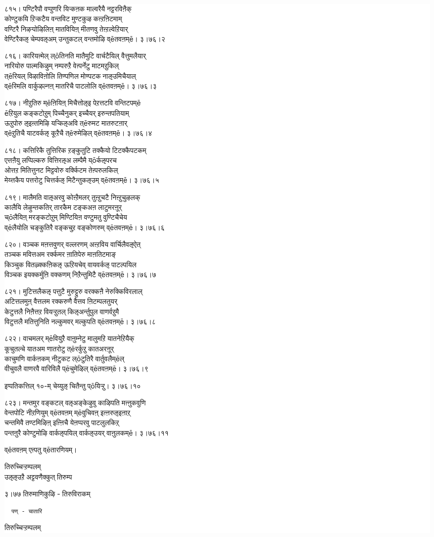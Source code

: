 ८१५। पण्टिरैपौ वप्पुणरि यिऱ्कऩक माल्वरैयै नट्टरविऩैक्  
कोण्टुकयि ऱिऱ्कटैय वन्तविट मुण्टकुऴ कऩ्ऱऩिटमाम्  
वण्टिरै निऴऱ्पोऴिलिऩ् मातवियिऩ् मीतणवु तेऩ्ऱल्वेऱियार्  
वेण्टिरैकऌ चेम्पवऌअम् उन्तुकटल् वन्तमोऴि व्ēतवऩम्ē। ३।७६।२  
    
८१६। कारियऩ्मेल् ल्ōतिनति मातैमुटि वार्चटैयिल् वैत्तुमलैयार्  
नारियोरु पाल्मकिऴुम् नम्परुऱै वेऩ्पर्नेटु माटमऱुकिल्  
त्ēरियल् विऴाविऩोलि तिण्पणिल मोण्पटक नाऌउमिचैयाल्  
व्ēरिमलि वार्कुऴल्नऩ् मातरिचै पाटलोलि व्ēतवऩम्ē। ३।७६।३  
    
८१७। नीऱुतिरु म्ēऩियिऩ् मिचैत्तोऌइ पेऱत्तटवि वन्तिटपम्ē  
ēऱियुल कङ्कटोऱुम् पिच्चैनुकर् इच्चैयर् इरुन्तपतियाम्  
ऊऱुपोरु ऌइऩ्तमिऴि यऱ्किऌअवि त्ēरुमट मातरुटऩार्  
व्ēऱुतिचै याटवर्कऌ कूऱैचै त्ēरुमेऴिल् व्ēतवऩम्ē। ३।७६।४  
    
८१८। कत्तिरिकै तुत्तिरिक ऱङ्कुतुटि तक्कैयो टिटक्कैपटकम्  
एत्तऩैयु लप्पिल्करु वित्तिरऌअ लम्पैमै य्ōर्कऌपरच  
ओत्तऱ मितित्तुनट मिट्टवोरु वर्क्किटम तेऩ्परुलकिल्  
मेय्त्तकैय पत्तरोटु चित्तर्कऌ मिटैन्तुकऌउम् व्ēतवऩम्ē। ३।७६।५  
    
८१९। मालैमति वाऌअरवु कोऩ्ऱैमलर् तुऩ्ऱुचटै निऩ्ऱुचुऴलक्  
कालैयि लेऴुन्तकतिर् तारकैम टङ्कअऩ लाटुमरऩूर्  
च्ōलैयिऩ् मरङ्कटोऱुम् मिण्टियिऩ वण्टुमतु वुण्टिचैचेय  
व्ēलैयोलि चङ्कुतिरै वङ्कचुऱ वङ्कोणरुम् व्ēतवऩम्ē। ३।७६।६  
    
८२०। वञ्चक मऩत्तवुणर् वल्लरणम् अऩ्ऱविय वार्चिलैवऌऐत्  
तञ्चक मवित्तअम रर्क्कमर ऩातिपेरु माऩतिटमाङ्  
किञ्चुक वितऴ्क्कऩिकऌ ऊऱियचेव् वायवर्कऌ पाटल्पयिल  
विञ्चक इयक्कर्मुऩि वक्कणम् निऱैन्तुमिटै व्ēतवऩम्ē। ३।७६।७  
    
८२१। मुटित्तलैकऌ पत्तुटै मुरुट्टुरु वरक्कऩै नेरुक्किविरलाल्  
अटित्तलमुऩ् वैत्तलम रक्करुणै वैत्तव ऩिटम्पलतुयर्  
केटुत्तलै निऩैत्तऱ वियऱ्ऱुतल् किऌअर्न्तुपुल वाणर्वऱुमै  
विटुत्तलै मतित्तुनिति नल्कुमवर् मल्कुपति व्ēतवऩम्ē। ३।७६।८  
    
८२२। वाचमलर् म्ēवियुऱै वाऩुम्नेटु मालुमऱि यातनेऱियैक्  
कूचुतल्चे यातअम णातरोटु त्ēरर्कुऱु कातअरऩूर्  
काचुमणि वार्कऩकम् नीटुकट ल्ōटुतिरै वार्तुवलैम्ēल्  
वीचुवलै वाणरवै वारिविलै प्ēचुमेऴिल् व्ēतवऩम्ē। ३।७६।९  
    
   इप्पतिकत्तिल् १०-म् चेय्युऌ चितैन्तु प्ōयिऱ्ऱु। ३।७६।१०  
    
८२३। मन्तमुर वङ्कटल् वऌअङ्केऴुवु काऴिपति मऩ्ऩुकवुणि  
वेन्तपोटि नीऱणियुम् व्ēतवऩम् म्ēवुचिवऩ् इऩ्ऩरुऌइऩाऱ्  
चन्तमिवै तण्टमिऴिऩ् इऩ्ऩिचै येऩप्परवु पाटलुलकिऱ्  
पन्तऩुरै कोण्टुमोऴि वार्कऌपयिल् वार्कऌउयर् वाऩुलकम्ē। ३।७६।११

 व्ēतवऩम् एऩ्पतु व्ēतारणियम्।  
    
  तिरुच्चिऱ्ऱम्पलम्  
उऌऌउऱै अट्टवणैक्कुत् तिरुम्प

 ३।७७ तिरुमाणिकुऴि - तिरुविराकम्  

      पण् - चातारि     
तिरुच्चिऱ्ऱम्पलम् 
